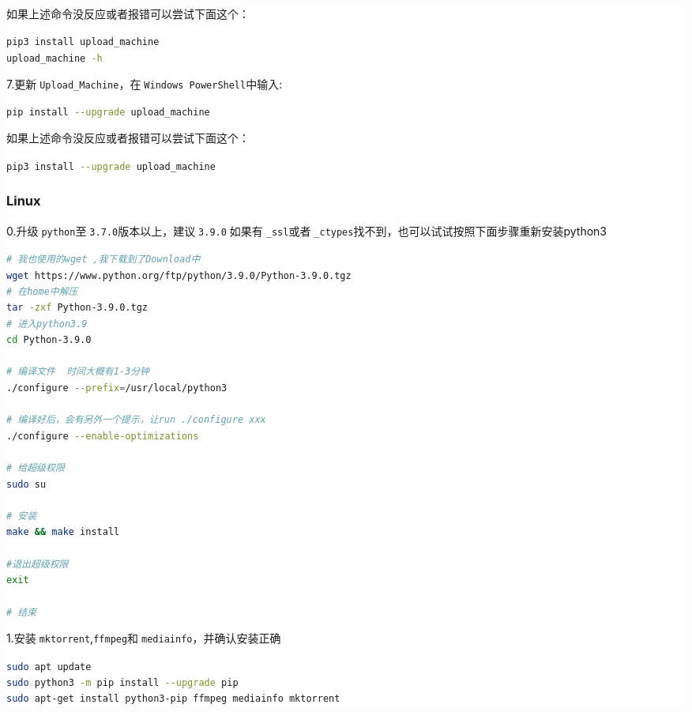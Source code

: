 如果上述命令没反应或者报错可以尝试下面这个：

```bash
pip3 install upload_machine
upload_machine -h
```

7.更新 `Upload_Machine`，在 `Windows PowerShell`中输入:

```bash
pip install --upgrade upload_machine
```

如果上述命令没反应或者报错可以尝试下面这个：

```bash
pip3 install --upgrade upload_machine 
```

### Linux

0.升级 `python`至 `3.7.0`版本以上，建议 `3.9.0`
如果有 `_ssl`或者 `_ctypes`找不到，也可以试试按照下面步骤重新安装python3

```bash
# 我也使用的wget ,我下载到了Download中
wget https://www.python.org/ftp/python/3.9.0/Python-3.9.0.tgz
# 在home中解压
tar -zxf Python-3.9.0.tgz
# 进入python3.9
cd Python-3.9.0
 
# 编译文件  时间大概有1-3分钟
./configure --prefix=/usr/local/python3
 
# 编译好后，会有另外一个提示，让run ./configure xxx
./configure --enable-optimizations

# 给超级权限
sudo su

# 安装
make && make install

#退出超级权限
exit
 
# 结束
```

1.安装 `mktorrent`,`ffmpeg`和 `mediainfo`，并确认安装正确

```bash
sudo apt update 
sudo python3 -m pip install --upgrade pip
sudo apt-get install python3-pip ffmpeg mediainfo mktorrent
```

